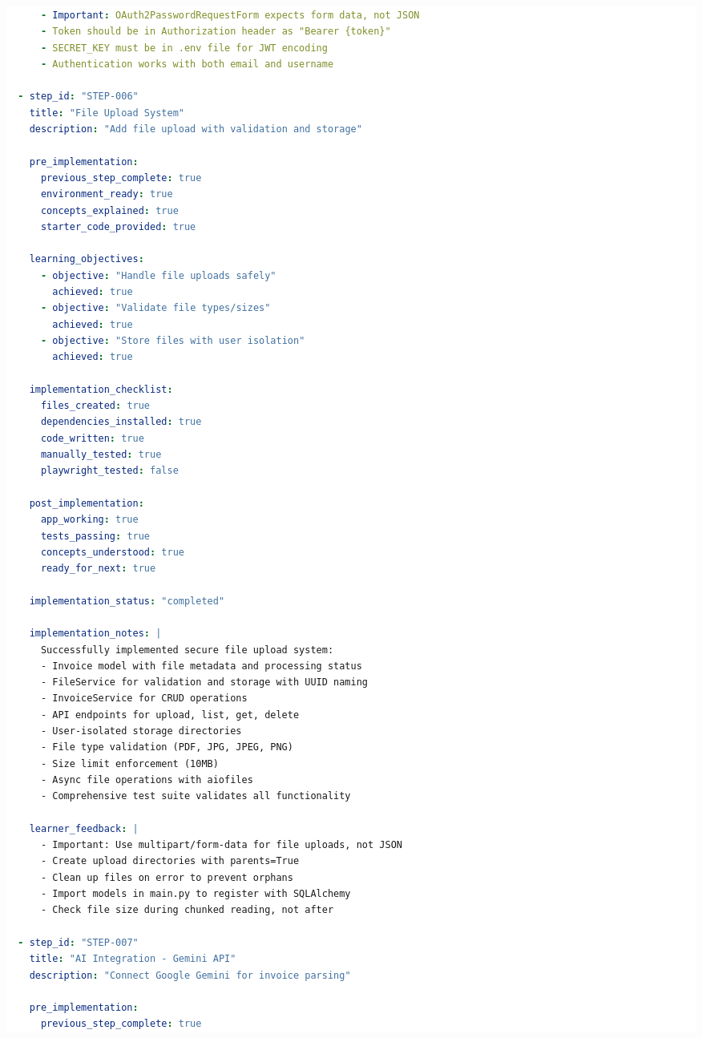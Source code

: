 ```yaml
      - Important: OAuth2PasswordRequestForm expects form data, not JSON
      - Token should be in Authorization header as "Bearer {token}"
      - SECRET_KEY must be in .env file for JWT encoding
      - Authentication works with both email and username

  - step_id: "STEP-006"
    title: "File Upload System"
    description: "Add file upload with validation and storage"

    pre_implementation:
      previous_step_complete: true
      environment_ready: true
      concepts_explained: true
      starter_code_provided: true

    learning_objectives:
      - objective: "Handle file uploads safely"
        achieved: true
      - objective: "Validate file types/sizes"
        achieved: true
      - objective: "Store files with user isolation"
        achieved: true

    implementation_checklist:
      files_created: true
      dependencies_installed: true
      code_written: true
      manually_tested: true
      playwright_tested: false

    post_implementation:
      app_working: true
      tests_passing: true
      concepts_understood: true
      ready_for_next: true

    implementation_status: "completed"

    implementation_notes: |
      Successfully implemented secure file upload system:
      - Invoice model with file metadata and processing status
      - FileService for validation and storage with UUID naming
      - InvoiceService for CRUD operations
      - API endpoints for upload, list, get, delete
      - User-isolated storage directories
      - File type validation (PDF, JPG, JPEG, PNG)
      - Size limit enforcement (10MB)
      - Async file operations with aiofiles
      - Comprehensive test suite validates all functionality

    learner_feedback: |
      - Important: Use multipart/form-data for file uploads, not JSON
      - Create upload directories with parents=True
      - Clean up files on error to prevent orphans
      - Import models in main.py to register with SQLAlchemy
      - Check file size during chunked reading, not after

  - step_id: "STEP-007"
    title: "AI Integration - Gemini API"
    description: "Connect Google Gemini for invoice parsing"

    pre_implementation:
      previous_step_complete: true
```